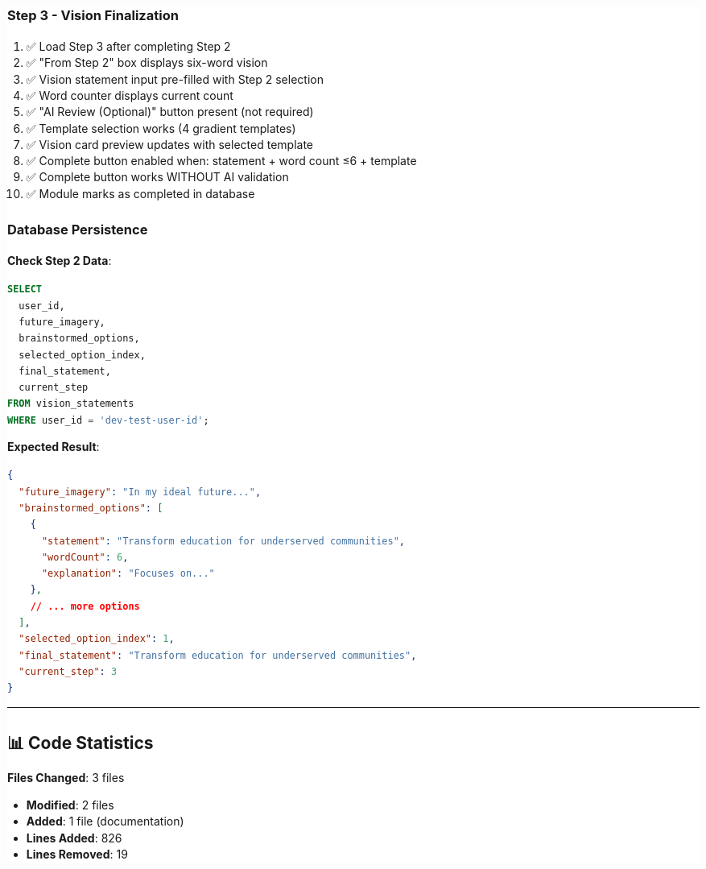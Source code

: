 ### Step 3 - Vision Finalization
1. ✅ Load Step 3 after completing Step 2
2. ✅ "From Step 2" box displays six-word vision
3. ✅ Vision statement input pre-filled with Step 2 selection
4. ✅ Word counter displays current count
5. ✅ "AI Review (Optional)" button present (not required)
6. ✅ Template selection works (4 gradient templates)
7. ✅ Vision card preview updates with selected template
8. ✅ Complete button enabled when: statement + word count ≤6 + template
9. ✅ Complete button works WITHOUT AI validation
10. ✅ Module marks as completed in database

### Database Persistence
**Check Step 2 Data**:
```sql
SELECT
  user_id,
  future_imagery,
  brainstormed_options,
  selected_option_index,
  final_statement,
  current_step
FROM vision_statements
WHERE user_id = 'dev-test-user-id';
```

**Expected Result**:
```json
{
  "future_imagery": "In my ideal future...",
  "brainstormed_options": [
    {
      "statement": "Transform education for underserved communities",
      "wordCount": 6,
      "explanation": "Focuses on..."
    },
    // ... more options
  ],
  "selected_option_index": 1,
  "final_statement": "Transform education for underserved communities",
  "current_step": 3
}
```

---

## 📊 Code Statistics

**Files Changed**: 3 files
- **Modified**: 2 files
- **Added**: 1 file (documentation)
- **Lines Added**: 826
- **Lines Removed**: 19
